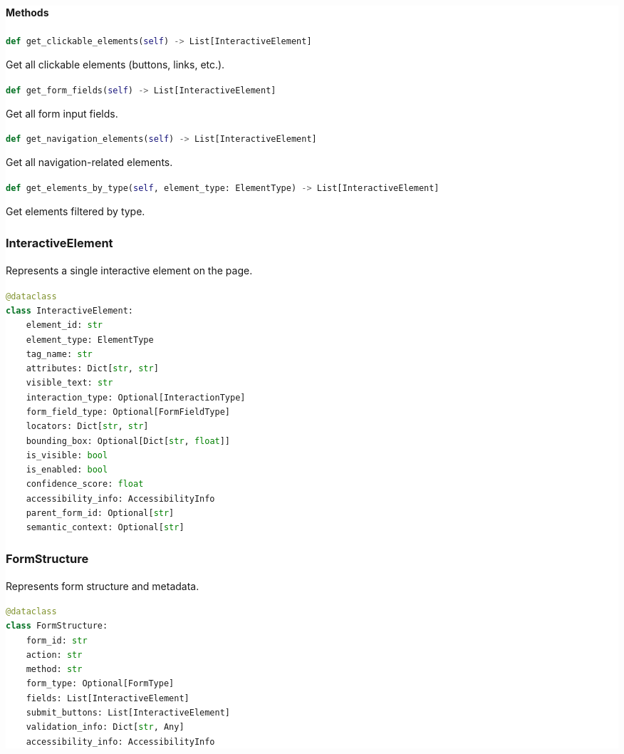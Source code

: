 
#### Methods

```python
def get_clickable_elements(self) -> List[InteractiveElement]
```
Get all clickable elements (buttons, links, etc.).

```python
def get_form_fields(self) -> List[InteractiveElement]
```
Get all form input fields.

```python
def get_navigation_elements(self) -> List[InteractiveElement]
```
Get all navigation-related elements.

```python
def get_elements_by_type(self, element_type: ElementType) -> List[InteractiveElement]
```
Get elements filtered by type.

### InteractiveElement

Represents a single interactive element on the page.

```python
@dataclass
class InteractiveElement:
    element_id: str
    element_type: ElementType
    tag_name: str
    attributes: Dict[str, str]
    visible_text: str
    interaction_type: Optional[InteractionType]
    form_field_type: Optional[FormFieldType]
    locators: Dict[str, str]
    bounding_box: Optional[Dict[str, float]]
    is_visible: bool
    is_enabled: bool
    confidence_score: float
    accessibility_info: AccessibilityInfo
    parent_form_id: Optional[str]
    semantic_context: Optional[str]
```

### FormStructure

Represents form structure and metadata.

```python
@dataclass
class FormStructure:
    form_id: str
    action: str
    method: str
    form_type: Optional[FormType]
    fields: List[InteractiveElement]
    submit_buttons: List[InteractiveElement]
    validation_info: Dict[str, Any]
    accessibility_info: AccessibilityInfo
```
